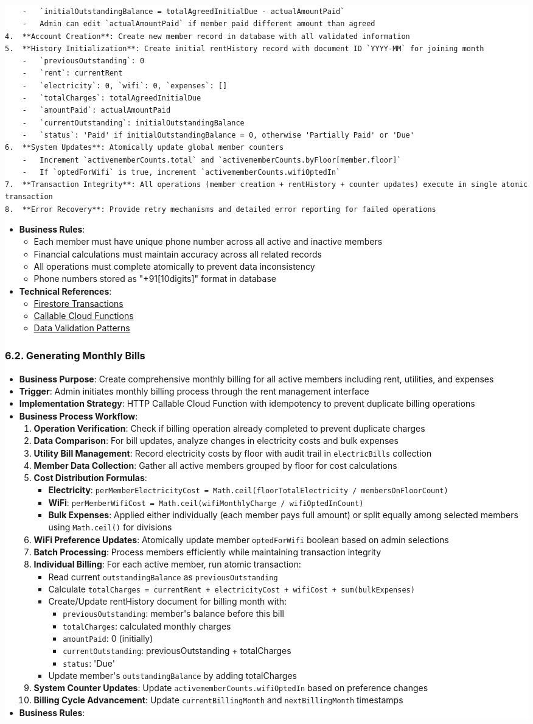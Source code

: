         -   `initialOutstandingBalance = totalAgreedInitialDue - actualAmountPaid`
        -   Admin can edit `actualAmountPaid` if member paid different amount than agreed
    4.  **Account Creation**: Create new member record in database with all validated information
    5.  **History Initialization**: Create initial rentHistory record with document ID `YYYY-MM` for joining month
        -   `previousOutstanding`: 0
        -   `rent`: currentRent
        -   `electricity`: 0, `wifi`: 0, `expenses`: []
        -   `totalCharges`: totalAgreedInitialDue
        -   `amountPaid`: actualAmountPaid
        -   `currentOutstanding`: initialOutstandingBalance
        -   `status`: 'Paid' if initialOutstandingBalance = 0, otherwise 'Partially Paid' or 'Due'
    6.  **System Updates**: Atomically update global member counters
        -   Increment `activememberCounts.total` and `activememberCounts.byFloor[member.floor]`
        -   If `optedForWifi` is true, increment `activememberCounts.wifiOptedIn`
    7.  **Transaction Integrity**: All operations (member creation + rentHistory + counter updates) execute in single atomic transaction
    8.  **Error Recovery**: Provide retry mechanisms and detailed error reporting for failed operations
-   **Business Rules**: 
    -   Each member must have unique phone number across all active and inactive members
    -   Financial calculations must maintain accuracy across all related records
    -   All operations must complete atomically to prevent data inconsistency
    -   Phone numbers stored as "+91[10digits]" format in database
-   **Technical References**: 
    -   [Firestore Transactions](https://firebase.google.com/docs/firestore/manage-data/transactions)
    -   [Callable Cloud Functions](https://firebase.google.com/docs/functions/callable)
    -   [Data Validation Patterns](https://firebase.google.com/docs/functions/callable#handle_errors)

### 6.2. Generating Monthly Bills
-   **Business Purpose**: Create comprehensive monthly billing for all active members including rent, utilities, and expenses
-   **Trigger**: Admin initiates monthly billing process through the rent management interface
-   **Implementation Strategy**: HTTP Callable Cloud Function with idempotency to prevent duplicate billing operations
-   **Business Process Workflow**:
    1.  **Operation Verification**: Check if billing operation already completed to prevent duplicate charges
    2.  **Data Comparison**: For bill updates, analyze changes in electricity costs and bulk expenses
    3.  **Utility Bill Management**: Record electricity costs by floor with audit trail in `electricBills` collection
    4.  **Member Data Collection**: Gather all active members grouped by floor for cost calculations
    5.  **Cost Distribution Formulas**:
         -   **Electricity**: `perMemberElectricityCost = Math.ceil(floorTotalElectricity / membersOnFloorCount)`
        -   **WiFi**: `perMemberWifiCost = Math.ceil(wifiMonthlyCharge / wifiOptedInCount)`
        -   **Bulk Expenses**: Applied either individually (each member pays full amount) or split equally among selected members using `Math.ceil()` for divisions
    6.  **WiFi Preference Updates**: Atomically update member `optedForWifi` boolean based on admin selections
    7.  **Batch Processing**: Process members efficiently while maintaining transaction integrity
    8.  **Individual Billing**: For each active member, run atomic transaction:
        -   Read current `outstandingBalance` as `previousOutstanding`
        -   Calculate `totalCharges = currentRent + electricityCost + wifiCost + sum(bulkExpenses)`
        -   Create/Update rentHistory document for billing month with:
            -   `previousOutstanding`: member's balance before this bill
            -   `totalCharges`: calculated monthly charges
            -   `amountPaid`: 0 (initially)
            -   `currentOutstanding`: previousOutstanding + totalCharges
            -   `status`: 'Due'
        -   Update member's `outstandingBalance` by adding totalCharges
    9.  **System Counter Updates**: Update `activememberCounts.wifiOptedIn` based on preference changes
    10. **Billing Cycle Advancement**: Update `currentBillingMonth` and `nextBillingMonth` timestamps
-   **Business Rules**: